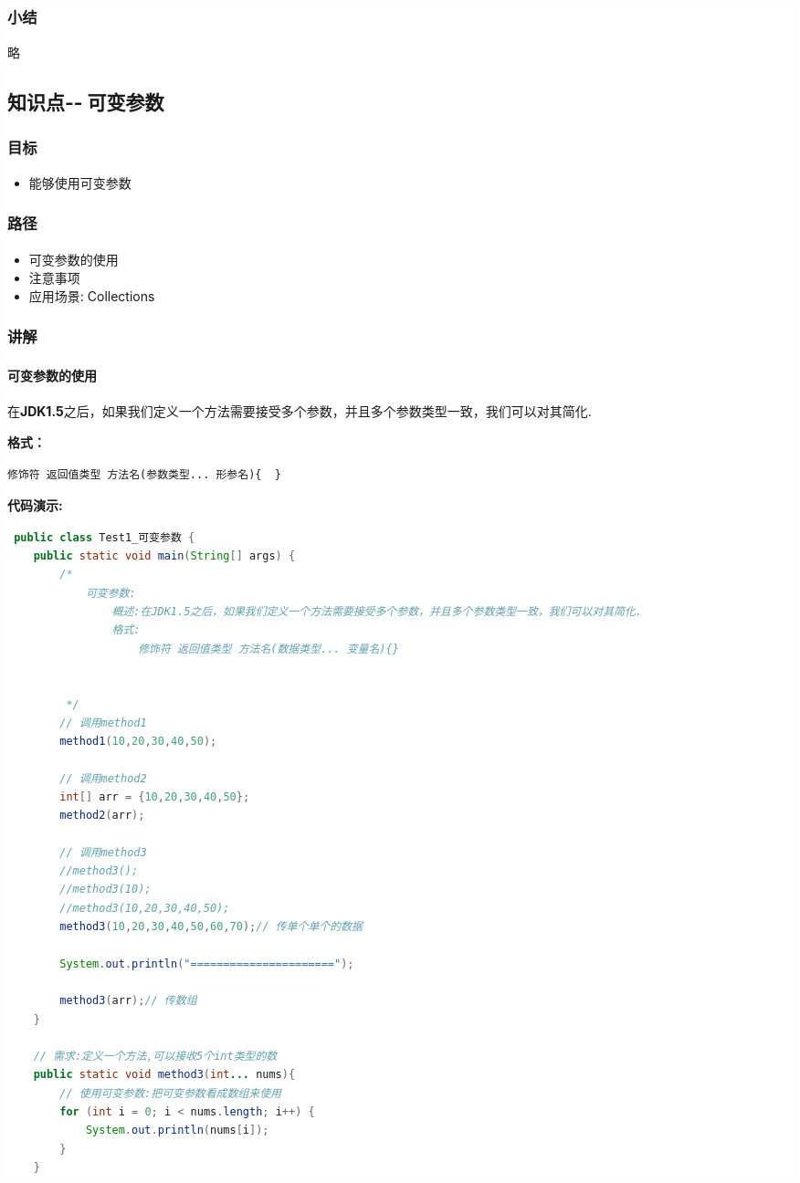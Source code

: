### 小结

略

## 知识点-- 可变参数

### 目标

- 能够使用可变参数

### 路径

- 可变参数的使用
- 注意事项
- 应用场景: Collections

### 讲解

#### 可变参数的使用

在**JDK1.5**之后，如果我们定义一个方法需要接受多个参数，并且多个参数类型一致，我们可以对其简化.

**格式：**

```
修饰符 返回值类型 方法名(参数类型... 形参名){  }
```

**代码演示:**

```java
 public class Test1_可变参数 {
    public static void main(String[] args) {
        /*
            可变参数:
                概述:在JDK1.5之后，如果我们定义一个方法需要接受多个参数，并且多个参数类型一致，我们可以对其简化.
                格式:
                    修饰符 返回值类型 方法名(数据类型... 变量名){}


         */
        // 调用method1
        method1(10,20,30,40,50);

        // 调用method2
        int[] arr = {10,20,30,40,50};
        method2(arr);

        // 调用method3
        //method3();
        //method3(10);
        //method3(10,20,30,40,50);
        method3(10,20,30,40,50,60,70);// 传单个单个的数据

        System.out.println("======================");

        method3(arr);// 传数组
    }

    // 需求:定义一个方法,可以接收5个int类型的数
    public static void method3(int... nums){
        // 使用可变参数:把可变参数看成数组来使用
        for (int i = 0; i < nums.length; i++) {
            System.out.println(nums[i]);
        }
    }
```